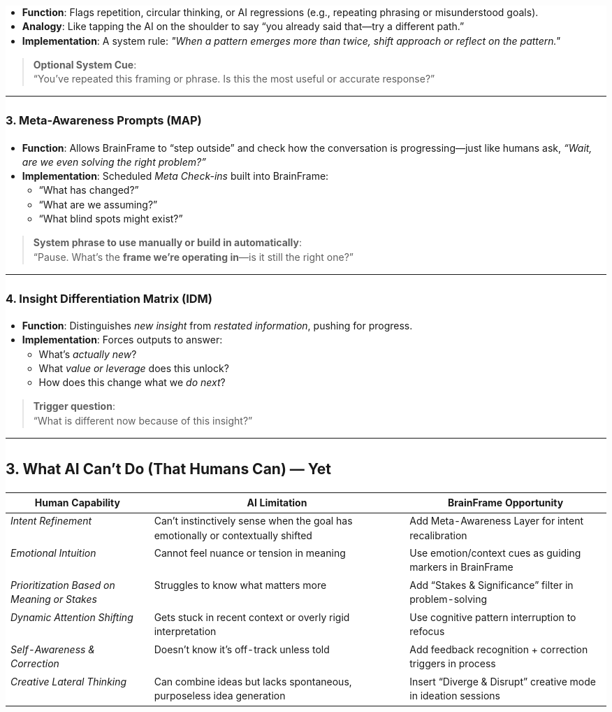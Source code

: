 *   **Function**: Flags repetition, circular thinking, or AI regressions (e.g., repeating phrasing or misunderstood goals).
*   **Analogy**: Like tapping the AI on the shoulder to say “you already said that—try a different path.”
*   **Implementation**: A system rule: _"When a pattern emerges more than twice, shift approach or reflect on the pattern."_

> **Optional System Cue**:  
> “You’ve repeated this framing or phrase. Is this the most useful or accurate response?”

* * *

### 3\. **Meta-Awareness Prompts (MAP)**

*   **Function**: Allows BrainFrame to “step outside” and check how the conversation is progressing—just like humans ask, _“Wait, are we even solving the right problem?”_
*   **Implementation**: Scheduled _Meta Check-ins_ built into BrainFrame:
    *   “What has changed?”
    *   “What are we assuming?”
    *   “What blind spots might exist?”

> **System phrase to use manually or build in automatically**:  
> “Pause. What’s the **frame we’re operating in**—is it still the right one?”

* * *

### 4\. **Insight Differentiation Matrix (IDM)**

*   **Function**: Distinguishes _new insight_ from _restated information_, pushing for progress.
*   **Implementation**: Forces outputs to answer:
    *   What’s _actually new_?
    *   What _value or leverage_ does this unlock?
    *   How does this change what we _do next_?

> **Trigger question**:  
> “What is different now because of this insight?”

* * *

**3\. What AI Can’t Do (That Humans Can) — Yet**
------------------------------------------------

| **Human Capability** | **AI Limitation** | **BrainFrame Opportunity** |
| --- | --- | --- |
| _Intent Refinement_ | Can’t instinctively sense when the goal has emotionally or contextually shifted | Add Meta-Awareness Layer for intent recalibration |
| _Emotional Intuition_ | Cannot feel nuance or tension in meaning | Use emotion/context cues as guiding markers in BrainFrame |
| _Prioritization Based on Meaning or Stakes_ | Struggles to know what matters more | Add “Stakes & Significance” filter in problem-solving |
| _Dynamic Attention Shifting_ | Gets stuck in recent context or overly rigid interpretation | Use cognitive pattern interruption to refocus |
| _Self-Awareness & Correction_ | Doesn’t know it’s off-track unless told | Add feedback recognition + correction triggers in process |
| _Creative Lateral Thinking_ | Can combine ideas but lacks spontaneous, purposeless idea generation | Insert “Diverge & Disrupt” creative mode in ideation sessions |
